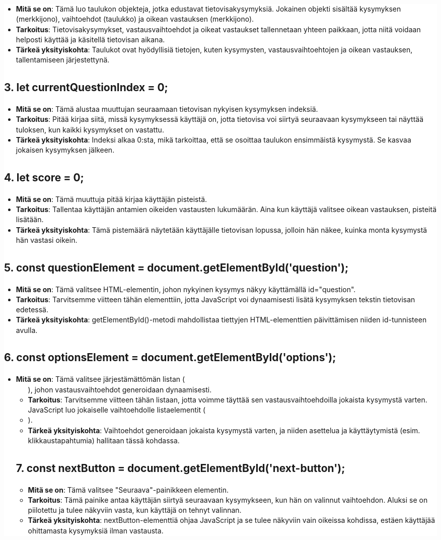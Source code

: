 - **Mitä se on**: Tämä luo taulukon objekteja, jotka edustavat tietovisakysymyksiä. Jokainen objekti sisältää kysymyksen (merkkijono), vaihtoehdot (taulukko) ja oikean vastauksen (merkkijono).
- **Tarkoitus**: Tietovisakysymykset, vastausvaihtoehdot ja oikeat vastaukset tallennetaan yhteen paikkaan, jotta niitä voidaan helposti käyttää ja käsitellä tietovisan aikana.
- **Tärkeä yksityiskohta**: Taulukot ovat hyödyllisiä tietojen, kuten kysymysten, vastausvaihtoehtojen ja oikean vastauksen, tallentamiseen järjestettynä.

## 3. **let currentQuestionIndex = 0;**

- **Mitä se on**: Tämä alustaa muuttujan seuraamaan tietovisan nykyisen kysymyksen indeksiä.
- **Tarkoitus**: Pitää kirjaa siitä, missä kysymyksessä käyttäjä on, jotta tietovisa voi siirtyä seuraavaan kysymykseen tai näyttää tuloksen, kun kaikki kysymykset on vastattu.
- **Tärkeä yksityiskohta**: Indeksi alkaa 0:sta, mikä tarkoittaa, että se osoittaa taulukon ensimmäistä kysymystä. Se kasvaa jokaisen kysymyksen jälkeen.

## 4. **let score = 0;**

- **Mitä se on**: Tämä muuttuja pitää kirjaa käyttäjän pisteistä.
- **Tarkoitus**: Tallentaa käyttäjän antamien oikeiden vastausten lukumäärän. Aina kun käyttäjä valitsee oikean vastauksen, pisteitä lisätään.
- **Tärkeä yksityiskohta**: Tämä pistemäärä näytetään käyttäjälle tietovisan lopussa, jolloin hän näkee, kuinka monta kysymystä hän vastasi oikein.

## 5. **const questionElement = document.getElementById('question');**

- **Mitä se on**: Tämä valitsee HTML-elementin, johon nykyinen kysymys näkyy käyttämällä id="question".
- **Tarkoitus**: Tarvitsemme viitteen tähän elementtiin, jotta JavaScript voi dynaamisesti lisätä kysymyksen tekstin tietovisan edetessä.
- **Tärkeä yksityiskohta**: getElementById()-metodi mahdollistaa tiettyjen HTML-elementtien päivittämisen niiden id-tunnisteen avulla.

## 6. **const optionsElement = document.getElementById('options');**

- **Mitä se on**: Tämä valitsee järjestämättömän listan (<ul>), johon vastausvaihtoehdot generoidaan dynaamisesti.
- **Tarkoitus**: Tarvitsemme viitteen tähän listaan, jotta voimme täyttää sen vastausvaihtoehdoilla jokaista kysymystä varten. JavaScript luo jokaiselle vaihtoehdolle listaelementit (<li>).
- **Tärkeä yksityiskohta**: Vaihtoehdot generoidaan jokaista kysymystä varten, ja niiden asettelua ja käyttäytymistä (esim. klikkaustapahtumia) hallitaan tässä kohdassa.

## 7. **const nextButton = document.getElementById('next-button');**

- **Mitä se on**: Tämä valitsee "Seuraava"-painikkeen elementin.
- **Tarkoitus**: Tämä painike antaa käyttäjän siirtyä seuraavaan kysymykseen, kun hän on valinnut vaihtoehdon. Aluksi se on piilotettu ja tulee näkyviin vasta, kun käyttäjä on tehnyt valinnan.
- **Tärkeä yksityiskohta**: nextButton-elementtiä ohjaa JavaScript ja se tulee näkyviin vain oikeissa kohdissa, estäen käyttäjää ohittamasta kysymyksiä ilman vastausta.

